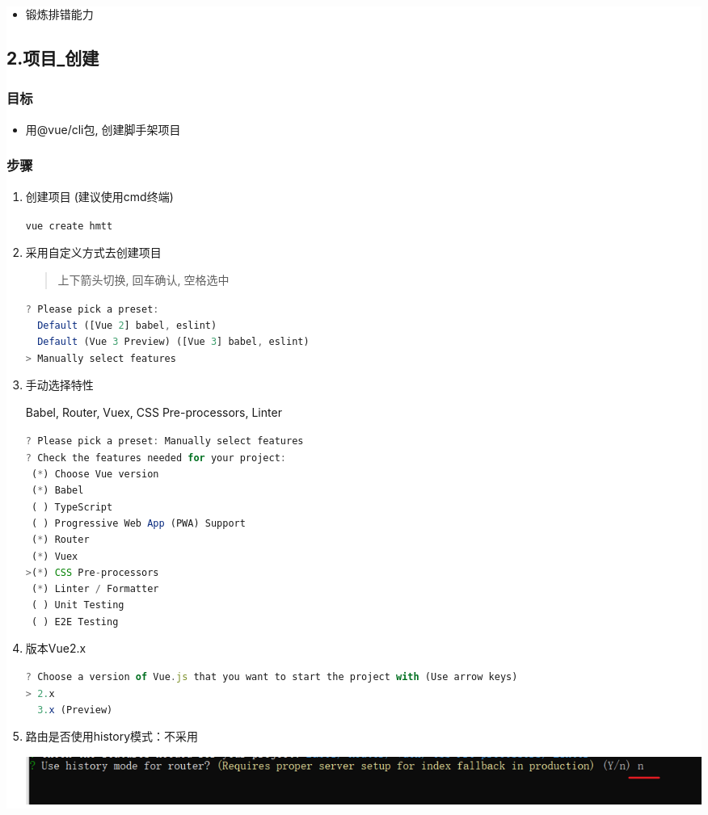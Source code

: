    * 锻炼排错能力

## 2.项目_创建

### 目标

* 用@vue/cli包, 创建脚手架项目

### 步骤

1. 创建项目 (建议使用cmd终端)

   ```js
   vue create hmtt
   ```

2. 采用自定义方式去创建项目

   > 上下箭头切换, 回车确认, 空格选中

   ```js
   ? Please pick a preset:
     Default ([Vue 2] babel, eslint)
     Default (Vue 3 Preview) ([Vue 3] babel, eslint)
   > Manually select features  
   ```

3. 手动选择特性

   Babel, Router, Vuex,  CSS Pre-processors, Linter

   ```js
   ? Please pick a preset: Manually select features
   ? Check the features needed for your project:
    (*) Choose Vue version
    (*) Babel
    ( ) TypeScript
    ( ) Progressive Web App (PWA) Support
    (*) Router
    (*) Vuex
   >(*) CSS Pre-processors
    (*) Linter / Formatter
    ( ) Unit Testing
    ( ) E2E Testing  
   ```

4. 版本Vue2.x

   ```js
   ? Choose a version of Vue.js that you want to start the project with (Use arrow keys)
   > 2.x
     3.x (Preview) 
   ```

5. 路由是否使用history模式：不采用

   ![image-20200407105739227](images/image-20200407105739227.png)
